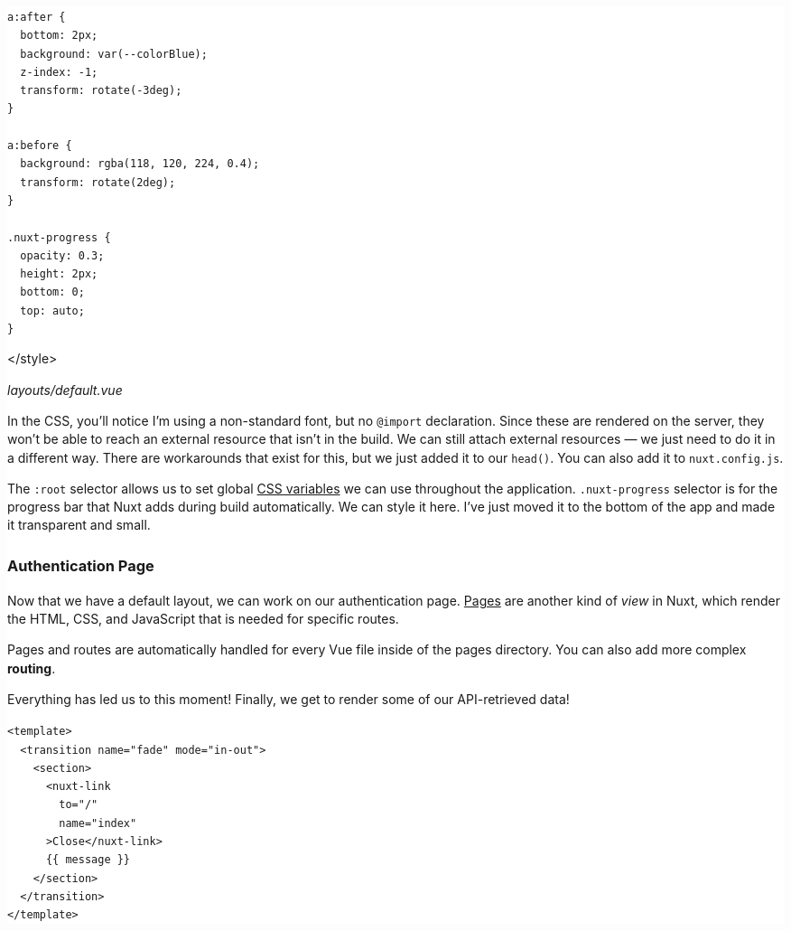     a:after {
      bottom: 2px;
      background: var(--colorBlue);
      z-index: -1;
      transform: rotate(-3deg);
    }

    a:before {
      background: rgba(118, 120, 224, 0.4);
      transform: rotate(2deg);
    }

    .nuxt-progress {
      opacity: 0.3;
      height: 2px;
      bottom: 0;
      top: auto;
    }
&lt;/style&gt;
</code></pre>

<caption><em>layouts/default.vue</em></caption>

In the CSS, you’ll notice I’m using a non-standard font, but no `@import` declaration. Since these are rendered on the server, they won’t be able to reach an external resource that isn’t in the build. We can still attach external resources &mdash; we just need to do it in a different way. There are workarounds that exist for this, but we just added it to our `head()`. You can also add it to `nuxt.config.js`.

The `:root` selector allows us to set global [CSS variables](https://developer.mozilla.org/en-US/docs/Web/CSS/Using_CSS_variables) we can use throughout the application. `.nuxt-progress` selector is for the progress bar that Nuxt adds during build automatically. We can style it here. I’ve just moved it to the bottom of the app and made it transparent and small.

### Authentication Page

Now that we have a default layout, we can work on our authentication page. [Pages](https://nuxtjs.org/guide/views#pages) are another kind of *view* in Nuxt, which render the HTML, CSS, and JavaScript that is needed for specific routes.

Pages and routes are automatically handled for every Vue file inside of the pages directory. You can also add more complex **routing**.

Everything has led us to this moment! Finally, we get to render some of our API-retrieved data!

<pre><code class="language-javascript">&lt;template&gt;
  &lt;transition name="fade" mode="in-out"&gt;
    &lt;section&gt;
      &lt;nuxt-link
        to="/"
        name="index"
      &gt;Close&lt;/nuxt-link&gt;
      {{ message }}
    &lt;/section&gt;
  &lt;/transition&gt;
&lt;/template&gt;
</code></pre>
